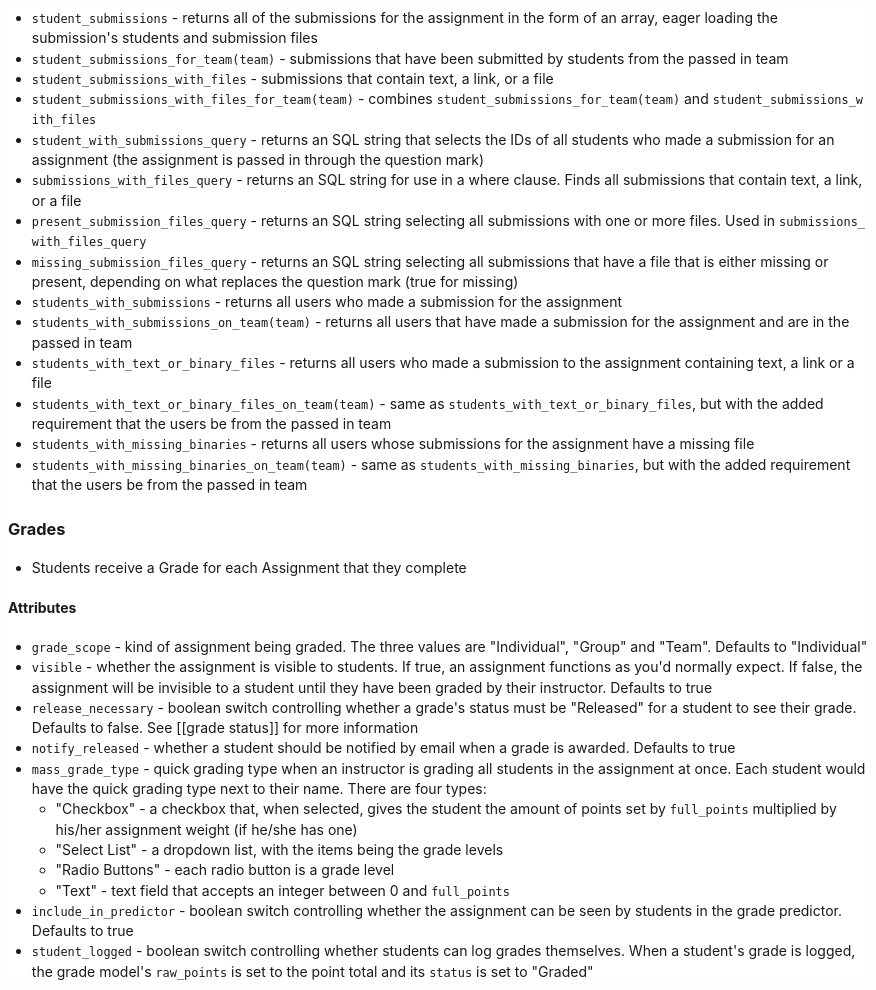   * `student_submissions` - returns all of the submissions for the assignment in the form of an array, eager loading the submission's students and submission files
  * `student_submissions_for_team(team)` - submissions that have been submitted by students from the passed in team
  * `student_submissions_with_files` - submissions that contain text, a link, or a file
  * `student_submissions_with_files_for_team(team)` - combines `student_submissions_for_team(team)` and `student_submissions_with_files`
  * `student_with_submissions_query` - returns an SQL string that selects the IDs of all students who made a submission for an assignment (the assignment is passed in through the question mark)
  * `submissions_with_files_query` - returns an SQL string for use in a where clause. Finds all submissions that contain text, a link, or a file
  * `present_submission_files_query` - returns an SQL string selecting all submissions with one or more files. Used in `submissions_with_files_query`
  * `missing_submission_files_query` - returns an SQL string selecting all submissions that have a file that is either missing or present, depending on what replaces the question mark (true for missing)
  * `students_with_submissions` - returns all users who made a submission for the assignment
  * `students_with_submissions_on_team(team)` - returns all users that have made a submission for the assignment and are in the passed in team
  * `students_with_text_or_binary_files` - returns all users who made a submission to the assignment containing text, a link or a file
  * `students_with_text_or_binary_files_on_team(team)` - same as `students_with_text_or_binary_files`, but with the added requirement that the users be from the passed in team
  * `students_with_missing_binaries` - returns all users whose submissions for the assignment have a missing file
  * `students_with_missing_binaries_on_team(team)` - same as `students_with_missing_binaries`, but with the added requirement that the users be from the passed in team

### Grades

  * Students receive a Grade for each Assignment that they complete

#### Attributes

  * `grade_scope` - kind of assignment being graded. The three values are "Individual", "Group" and "Team". Defaults to "Individual"
  * `visible` - whether the assignment is visible to students. If true, an assignment functions as you'd normally expect. If false, the assignment will be invisible to a student until they have been graded by their instructor. Defaults to true
  * `release_necessary` - boolean switch controlling whether a grade's status must be "Released" for a student to see their grade. Defaults to false. See [[grade status]] for more information
  * `notify_released` - whether a student should be notified by email when a grade is awarded. Defaults to true
  * `mass_grade_type` - quick grading type when an instructor is grading all students in the assignment at once. Each student would have the quick grading type next to their name. There are four types:
    * "Checkbox" - a checkbox that, when selected, gives the student the amount of points set by `full_points` multiplied by his/her assignment weight (if he/she has one)
    * "Select List" - a dropdown list, with the items being the grade levels
    * "Radio Buttons" - each radio button is a grade level
    * "Text" - text field that accepts an integer between 0 and `full_points`
  * `include_in_predictor` - boolean switch controlling whether the assignment can be seen by students in the grade predictor. Defaults to true
  * `student_logged` - boolean switch controlling whether students can log grades themselves. When a student's grade is logged, the grade model's `raw_points` is set to the point total and its `status` is set to "Graded"
